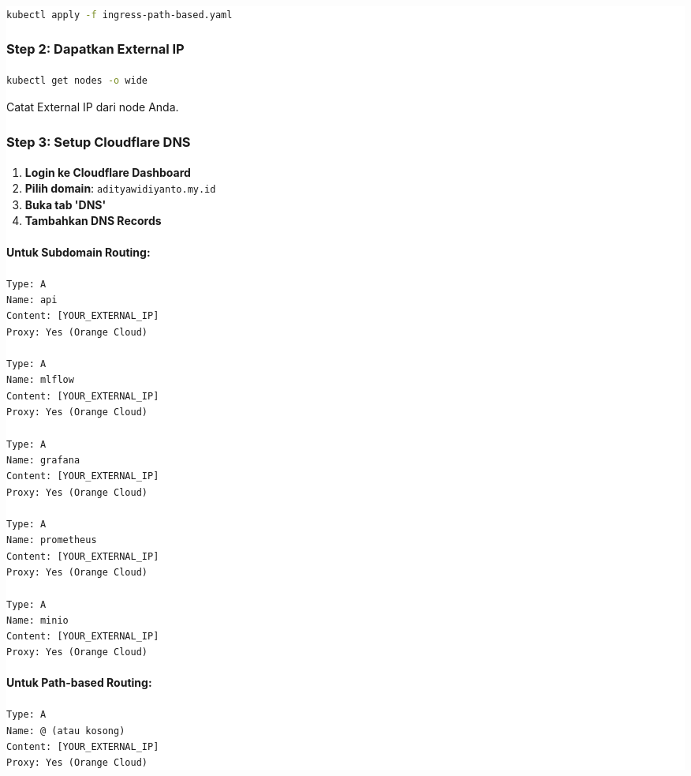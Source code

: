 ```bash
kubectl apply -f ingress-path-based.yaml
```

### Step 2: Dapatkan External IP

```bash
kubectl get nodes -o wide
```

Catat External IP dari node Anda.

### Step 3: Setup Cloudflare DNS

1. **Login ke Cloudflare Dashboard**
2. **Pilih domain**: `adityawidiyanto.my.id`
3. **Buka tab 'DNS'**
4. **Tambahkan DNS Records**

#### Untuk Subdomain Routing:

```
Type: A
Name: api
Content: [YOUR_EXTERNAL_IP]
Proxy: Yes (Orange Cloud)

Type: A
Name: mlflow
Content: [YOUR_EXTERNAL_IP]
Proxy: Yes (Orange Cloud)

Type: A
Name: grafana
Content: [YOUR_EXTERNAL_IP]
Proxy: Yes (Orange Cloud)

Type: A
Name: prometheus
Content: [YOUR_EXTERNAL_IP]
Proxy: Yes (Orange Cloud)

Type: A
Name: minio
Content: [YOUR_EXTERNAL_IP]
Proxy: Yes (Orange Cloud)
```

#### Untuk Path-based Routing:

```
Type: A
Name: @ (atau kosong)
Content: [YOUR_EXTERNAL_IP]
Proxy: Yes (Orange Cloud)
```
